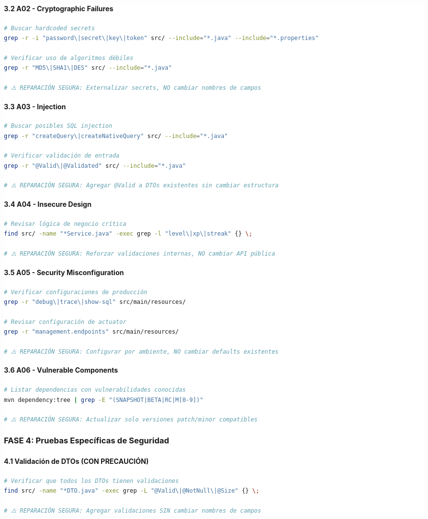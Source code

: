 #### 3.2 A02 - Cryptographic Failures
```bash
# Buscar hardcoded secrets
grep -r -i "password\|secret\|key\|token" src/ --include="*.java" --include="*.properties"

# Verificar uso de algoritmos débiles
grep -r "MD5\|SHA1\|DES" src/ --include="*.java"

# ⚠️ REPARACIÓN SEGURA: Externalizar secrets, NO cambiar nombres de campos
```

#### 3.3 A03 - Injection
```bash
# Buscar posibles SQL injection
grep -r "createQuery\|createNativeQuery" src/ --include="*.java"

# Verificar validación de entrada
grep -r "@Valid\|@Validated" src/ --include="*.java"

# ⚠️ REPARACIÓN SEGURA: Agregar @Valid a DTOs existentes sin cambiar estructura
```

#### 3.4 A04 - Insecure Design
```bash
# Revisar lógica de negocio crítica
find src/ -name "*Service.java" -exec grep -l "level\|xp\|streak" {} \;

# ⚠️ REPARACIÓN SEGURA: Reforzar validaciones internas, NO cambiar API pública
```

#### 3.5 A05 - Security Misconfiguration
```bash
# Verificar configuraciones de producción
grep -r "debug\|trace\|show-sql" src/main/resources/

# Revisar configuración de actuator
grep -r "management.endpoints" src/main/resources/

# ⚠️ REPARACIÓN SEGURA: Configurar por ambiente, NO cambiar defaults existentes
```

#### 3.6 A06 - Vulnerable Components
```bash
# Listar dependencias con vulnerabilidades conocidas
mvn dependency:tree | grep -E "(SNAPSHOT|BETA|RC|M[0-9])"

# ⚠️ REPARACIÓN SEGURA: Actualizar solo versiones patch/minor compatibles
```

### FASE 4: Pruebas Específicas de Seguridad

#### 4.1 Validación de DTOs (CON PRECAUCIÓN)
```bash
# Verificar que todos los DTOs tienen validaciones
find src/ -name "*DTO.java" -exec grep -L "@Valid\|@NotNull\|@Size" {} \;

# ⚠️ REPARACIÓN SEGURA: Agregar validaciones SIN cambiar nombres de campos
```
